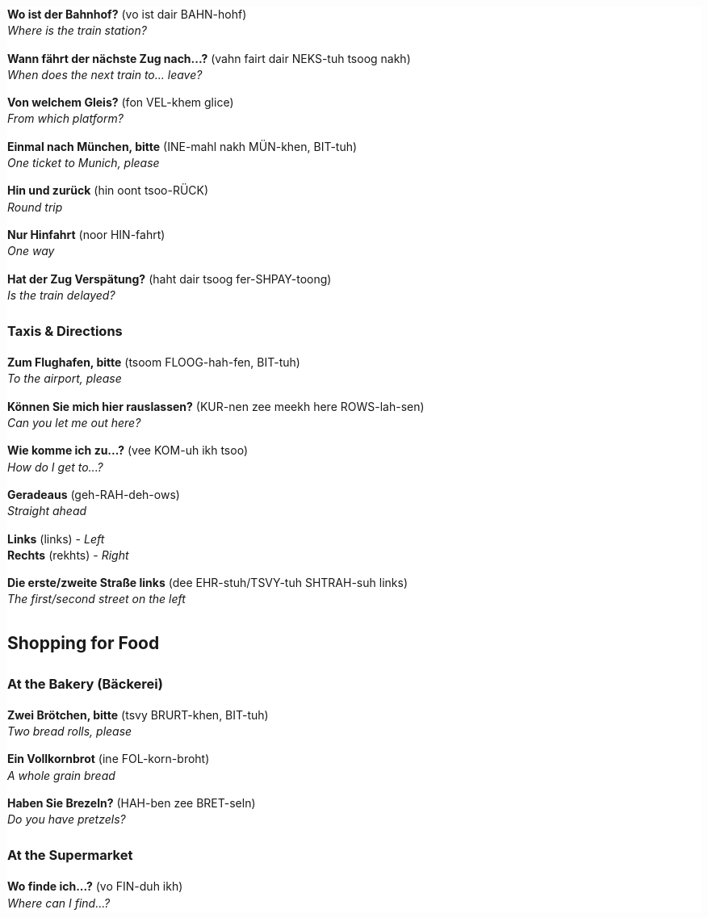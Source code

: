 **Wo ist der Bahnhof?** (vo ist dair BAHN-hohf)  
*Where is the train station?*

**Wann fährt der nächste Zug nach...?** (vahn fairt dair NEKS-tuh tsoog nakh)  
*When does the next train to... leave?*

**Von welchem Gleis?** (fon VEL-khem glice)  
*From which platform?*

**Einmal nach München, bitte** (INE-mahl nakh MÜN-khen, BIT-tuh)  
*One ticket to Munich, please*

**Hin und zurück** (hin oont tsoo-RÜCK)  
*Round trip*

**Nur Hinfahrt** (noor HIN-fahrt)  
*One way*

**Hat der Zug Verspätung?** (haht dair tsoog fer-SHPAY-toong)  
*Is the train delayed?*

### Taxis & Directions

**Zum Flughafen, bitte** (tsoom FLOOG-hah-fen, BIT-tuh)  
*To the airport, please*

**Können Sie mich hier rauslassen?** (KUR-nen zee meekh here ROWS-lah-sen)  
*Can you let me out here?*

**Wie komme ich zu...?** (vee KOM-uh ikh tsoo)  
*How do I get to...?*

**Geradeaus** (geh-RAH-deh-ows)  
*Straight ahead*

**Links** (links) - *Left*  
**Rechts** (rekhts) - *Right*

**Die erste/zweite Straße links** (dee EHR-stuh/TSVY-tuh SHTRAH-suh links)  
*The first/second street on the left*

## Shopping for Food

### At the Bakery (Bäckerei)

**Zwei Brötchen, bitte** (tsvy BRURT-khen, BIT-tuh)  
*Two bread rolls, please*

**Ein Vollkornbrot** (ine FOL-korn-broht)  
*A whole grain bread*

**Haben Sie Brezeln?** (HAH-ben zee BRET-seln)  
*Do you have pretzels?*

### At the Supermarket

**Wo finde ich...?** (vo FIN-duh ikh)  
*Where can I find...?*
